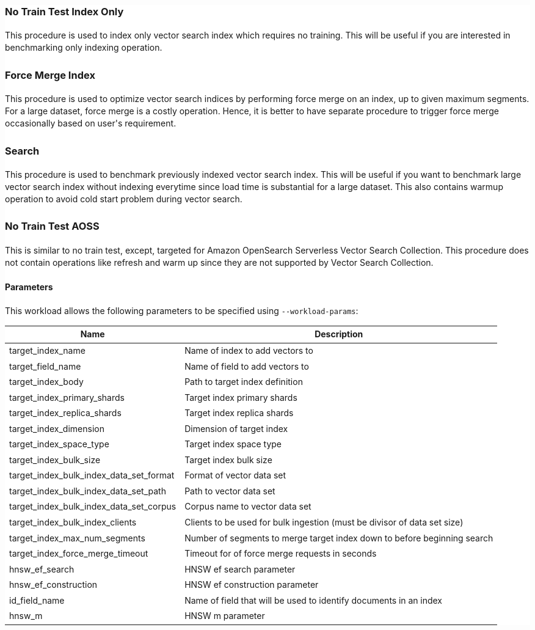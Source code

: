 ### No Train Test Index Only
This procedure is used to index only vector search index which requires no training. This will be useful if
you are interested in benchmarking only indexing operation.

### Force Merge Index
This procedure is used to optimize vector search indices by performing force merge on an index, up to given maximum segments.
For a large dataset, force merge is a costly operation. Hence, it is better to have separate procedure to trigger
force merge occasionally based on user's requirement.

### Search
This procedure is used to benchmark previously indexed vector search index. This will be useful if you want
to benchmark large vector search index without indexing everytime since load time is substantial for a large dataset.
This also contains warmup operation to avoid cold start problem during vector search.

### No Train Test AOSS

This is similar to no train test, except, targeted for Amazon OpenSearch Serverless Vector Search Collection. This procedure
does not contain operations like refresh and warm up since they are not supported by Vector Search Collection.



#### Parameters

This workload allows the following parameters to be specified using `--workload-params`:

| Name                                    | Description                                                                                                                 |
|-----------------------------------------|-----------------------------------------------------------------------------------------------------------------------------|
| target_index_name                       | Name of index to add vectors to                                                                                             |
| target_field_name                       | Name of field to add vectors to                                                                                             |
| target_index_body                       | Path to target index definition                                                                                             |
| target_index_primary_shards             | Target index primary shards                                                                                                 |
| target_index_replica_shards             | Target index replica shards                                                                                                 |
| target_index_dimension                  | Dimension of target index                                                                                                   |
| target_index_space_type                 | Target index space type                                                                                                     |
| target_index_bulk_size                  | Target index bulk size                                                                                                      |
| target_index_bulk_index_data_set_format | Format of vector data set                                                                                                   |
| target_index_bulk_index_data_set_path   | Path to vector data set                                                                                                     |
| target_index_bulk_index_data_set_corpus | Corpus name to vector data set                                                                                              |
| target_index_bulk_index_clients         | Clients to be used for bulk ingestion (must be divisor of data set size)                                                    |
| target_index_max_num_segments           | Number of segments to merge target index down to before beginning search                                                    |
| target_index_force_merge_timeout        | Timeout for of force merge requests in seconds                                                                              |
| hnsw_ef_search                          | HNSW ef search parameter                                                                                                    | 
| hnsw_ef_construction                    | HNSW ef construction parameter                                                                                              |
| id_field_name                           | Name of field that will be used to identify documents in an index                                                           |
| hnsw_m                                  | HNSW m parameter                                                                                                            |